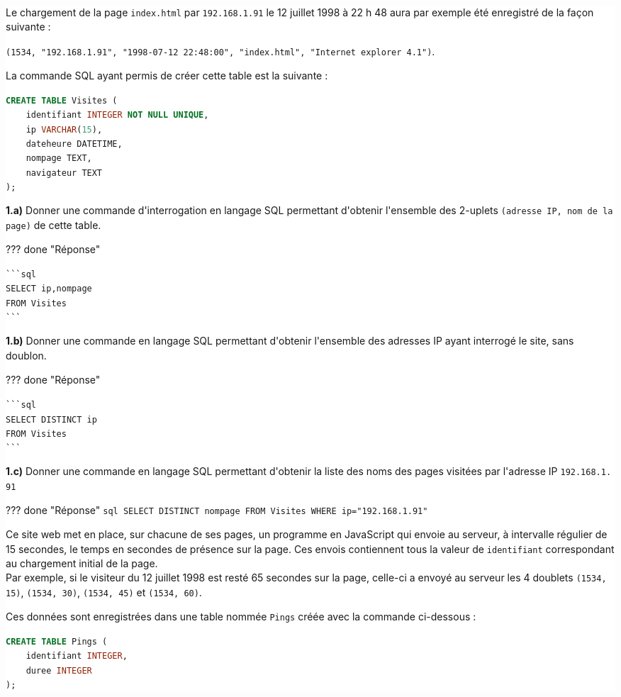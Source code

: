 Le chargement de la page `index.html` par `192.168.1.91` le 12 juillet 1998 à 22 h 48 aura par exemple été enregistré de la façon suivante :

`(1534, "192.168.1.91", "1998-07-12 22:48:00", "index.html", "Internet explorer 4.1")`.

La commande SQL ayant permis de créer cette table est la suivante :

```sql
CREATE TABLE Visites (
    identifiant INTEGER NOT NULL UNIQUE,
    ip VARCHAR(15),
    dateheure DATETIME,
    nompage TEXT,
    navigateur TEXT
);
```

**1.a)** Donner une commande d'interrogation en langage SQL permettant d'obtenir l'ensemble des 2-uplets `(adresse IP, nom de la page)` de cette table.

??? done "Réponse"

    ```sql
    SELECT ip,nompage
    FROM Visites
    ```


**1.b)** Donner une commande en langage SQL permettant d'obtenir l'ensemble des adresses IP ayant interrogé le site, sans doublon.

??? done "Réponse"

    ```sql
    SELECT DISTINCT ip
    FROM Visites
    ```


**1.c)** Donner une commande en langage SQL permettant d'obtenir la liste des noms des pages visitées par l'adresse IP `192.168.1.91`

??? done "Réponse"
    ```sql
    SELECT DISTINCT nompage
    FROM Visites
    WHERE ip="192.168.1.91"
    ```


Ce site web met en place, sur chacune de ses pages, un programme en JavaScript qui envoie au serveur, à intervalle régulier de 15 secondes, le temps en secondes de présence sur la page. Ces envois contiennent tous la valeur de `identifiant` correspondant au chargement initial de la page.  
Par exemple, si le visiteur du 12 juillet 1998 est resté 65 secondes sur la page, celle-ci a envoyé au serveur les 4 doublets `(1534, 15)`, `(1534, 30)`, `(1534, 45)` et `(1534, 60)`.

Ces données sont enregistrées dans une table nommée `Pings` créée avec la commande ci-dessous :

```sql
CREATE TABLE Pings (
    identifiant INTEGER,
    duree INTEGER
);
```
